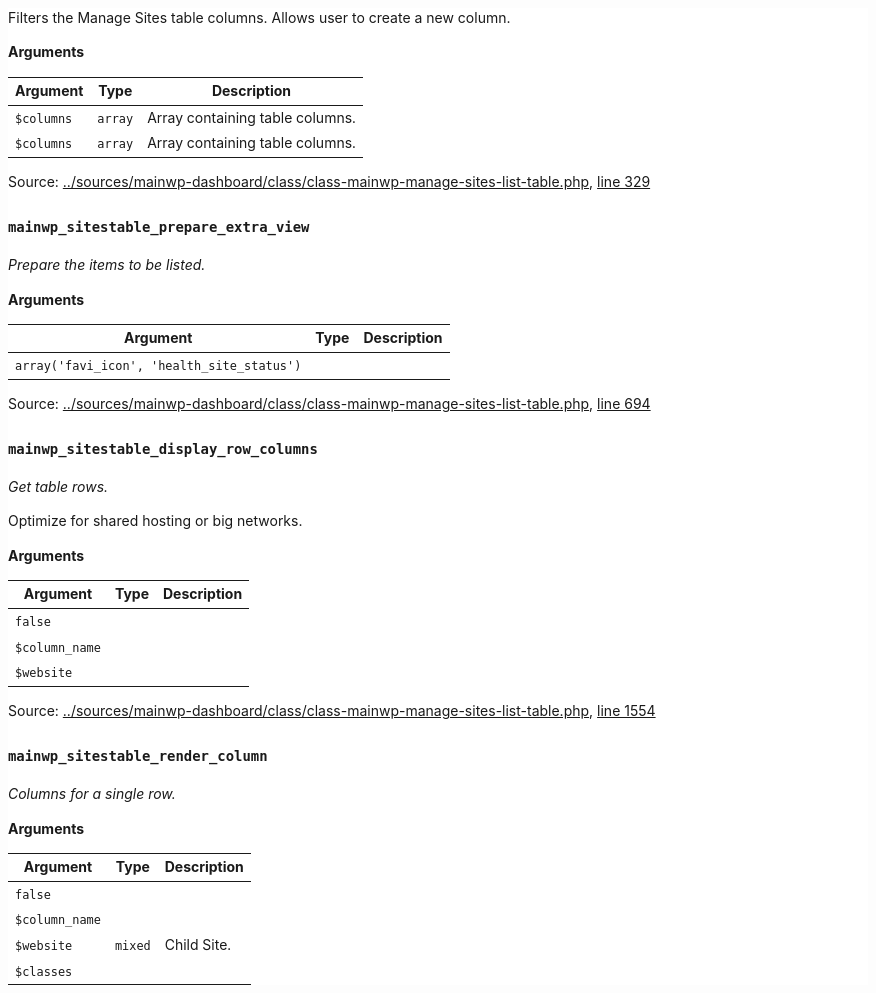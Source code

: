 Filters the Manage Sites table columns. Allows user to create a new column.

**Arguments**

Argument | Type | Description
-------- | ---- | -----------
`$columns` | `array` | Array containing table columns.
`$columns` | `array` | Array containing table columns.

Source: [../sources/mainwp-dashboard/class/class-mainwp-manage-sites-list-table.php](class/class-mainwp-manage-sites-list-table.php), [line 329](class/class-mainwp-manage-sites-list-table.php#L329-L338)



### `mainwp_sitestable_prepare_extra_view`

*Prepare the items to be listed.*

**Arguments**

Argument | Type | Description
-------- | ---- | -----------
`array('favi_icon', 'health_site_status')` |  | 

Source: [../sources/mainwp-dashboard/class/class-mainwp-manage-sites-list-table.php](class/class-mainwp-manage-sites-list-table.php), [line 694](class/class-mainwp-manage-sites-list-table.php#L694-L719)



### `mainwp_sitestable_display_row_columns`

*Get table rows.*

Optimize for shared hosting or big networks.

**Arguments**

Argument | Type | Description
-------- | ---- | -----------
`false` |  | 
`$column_name` |  | 
`$website` |  | 

Source: [../sources/mainwp-dashboard/class/class-mainwp-manage-sites-list-table.php](class/class-mainwp-manage-sites-list-table.php), [line 1554](class/class-mainwp-manage-sites-list-table.php#L1554-L1722)



### `mainwp_sitestable_render_column`

*Columns for a single row.*

**Arguments**

Argument | Type | Description
-------- | ---- | -----------
`false` |  | 
`$column_name` |  | 
`$website` | `mixed` | Child Site.
`$classes` |  | 

